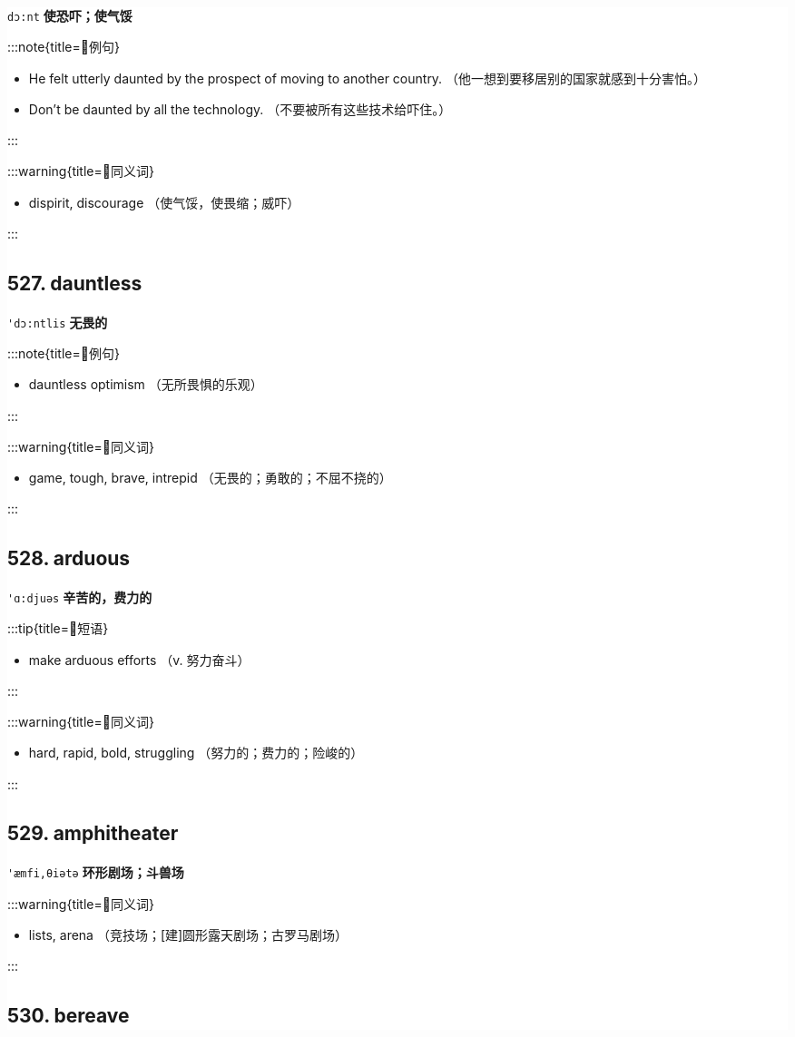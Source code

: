 `dɔ:nt`  **使恐吓；使气馁**

:::note{title=🎤例句}

- He felt utterly daunted by the prospect of moving to another country. （他一想到要移居别的国家就感到十分害怕。）

- Don’t be daunted by all the technology. （不要被所有这些技术给吓住。）

:::

:::warning{title=🤔同义词}

- dispirit, discourage （使气馁，使畏缩；威吓）

:::


## 527. dauntless

`'dɔ:ntlis`  **无畏的**

:::note{title=🎤例句}

- dauntless optimism （无所畏惧的乐观）

:::

:::warning{title=🤔同义词}

- game, tough, brave, intrepid （无畏的；勇敢的；不屈不挠的）

:::


## 528. arduous

`'ɑ:djuəs`  **辛苦的，费力的**

:::tip{title=🤩短语}

- make arduous efforts （v. 努力奋斗）

:::

:::warning{title=🤔同义词}

- hard, rapid, bold, struggling （努力的；费力的；险峻的）

:::


## 529. amphitheater

`'æmfi,θiətə`  **环形剧场；斗兽场**

:::warning{title=🤔同义词}

- lists, arena （竞技场；[建]圆形露天剧场；古罗马剧场）

:::


## 530. bereave
